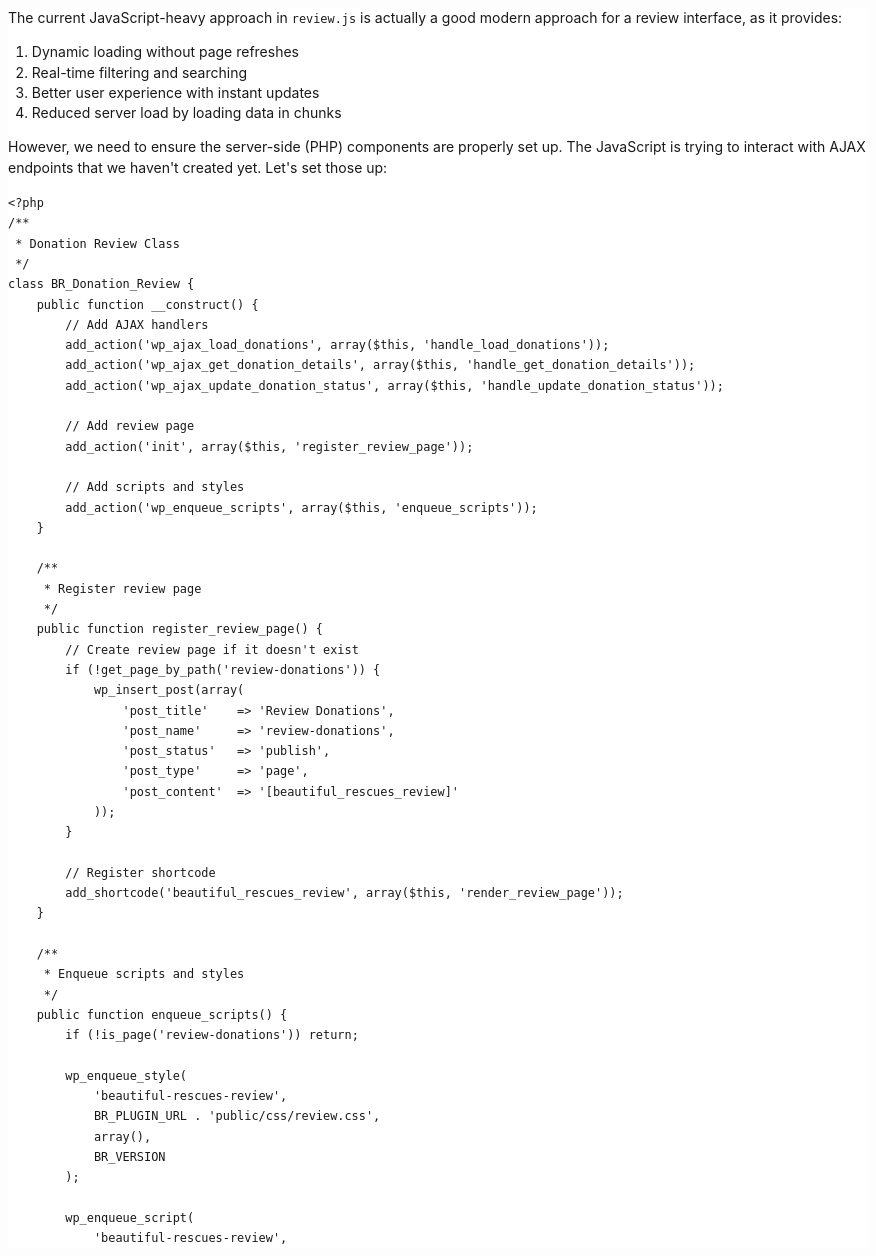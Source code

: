 The current JavaScript-heavy approach in `review.js` is actually a good modern approach for a review interface, as it provides:

1. Dynamic loading without page refreshes
2. Real-time filtering and searching
3. Better user experience with instant updates
4. Reduced server load by loading data in chunks

However, we need to ensure the server-side (PHP) components are properly set up. The JavaScript is trying to interact with AJAX endpoints that we haven't created yet. Let's set those up:

```php:beautiful-rescues-wp/includes/class-donation-review.php
<?php
/**
 * Donation Review Class
 */
class BR_Donation_Review {
    public function __construct() {
        // Add AJAX handlers
        add_action('wp_ajax_load_donations', array($this, 'handle_load_donations'));
        add_action('wp_ajax_get_donation_details', array($this, 'handle_get_donation_details'));
        add_action('wp_ajax_update_donation_status', array($this, 'handle_update_donation_status'));
        
        // Add review page
        add_action('init', array($this, 'register_review_page'));
        
        // Add scripts and styles
        add_action('wp_enqueue_scripts', array($this, 'enqueue_scripts'));
    }

    /**
     * Register review page
     */
    public function register_review_page() {
        // Create review page if it doesn't exist
        if (!get_page_by_path('review-donations')) {
            wp_insert_post(array(
                'post_title'    => 'Review Donations',
                'post_name'     => 'review-donations',
                'post_status'   => 'publish',
                'post_type'     => 'page',
                'post_content'  => '[beautiful_rescues_review]'
            ));
        }

        // Register shortcode
        add_shortcode('beautiful_rescues_review', array($this, 'render_review_page'));
    }

    /**
     * Enqueue scripts and styles
     */
    public function enqueue_scripts() {
        if (!is_page('review-donations')) return;

        wp_enqueue_style(
            'beautiful-rescues-review',
            BR_PLUGIN_URL . 'public/css/review.css',
            array(),
            BR_VERSION
        );

        wp_enqueue_script(
            'beautiful-rescues-review',
```